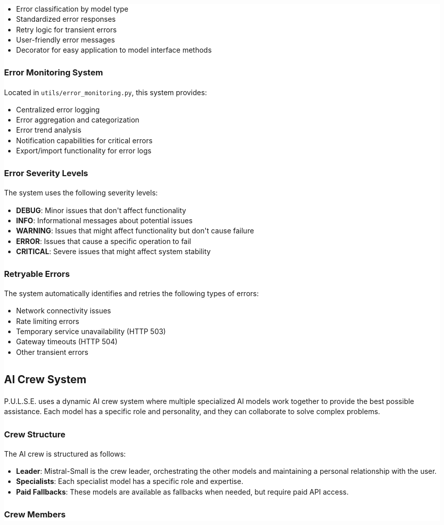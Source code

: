 - Error classification by model type
- Standardized error responses
- Retry logic for transient errors
- User-friendly error messages
- Decorator for easy application to model interface methods

### Error Monitoring System

Located in `utils/error_monitoring.py`, this system provides:

- Centralized error logging
- Error aggregation and categorization
- Error trend analysis
- Notification capabilities for critical errors
- Export/import functionality for error logs

### Error Severity Levels

The system uses the following severity levels:

- **DEBUG**: Minor issues that don't affect functionality
- **INFO**: Informational messages about potential issues
- **WARNING**: Issues that might affect functionality but don't cause failure
- **ERROR**: Issues that cause a specific operation to fail
- **CRITICAL**: Severe issues that might affect system stability

### Retryable Errors

The system automatically identifies and retries the following types of errors:

- Network connectivity issues
- Rate limiting errors
- Temporary service unavailability (HTTP 503)
- Gateway timeouts (HTTP 504)
- Other transient errors

## AI Crew System

P.U.L.S.E. uses a dynamic AI crew system where multiple specialized AI models work together to provide the best possible assistance. Each model has a specific role and personality, and they can collaborate to solve complex problems.

### Crew Structure

The AI crew is structured as follows:

- **Leader**: Mistral-Small is the crew leader, orchestrating the other models and maintaining a personal relationship with the user.
- **Specialists**: Each specialist model has a specific role and expertise.
- **Paid Fallbacks**: These models are available as fallbacks when needed, but require paid API access.

### Crew Members
